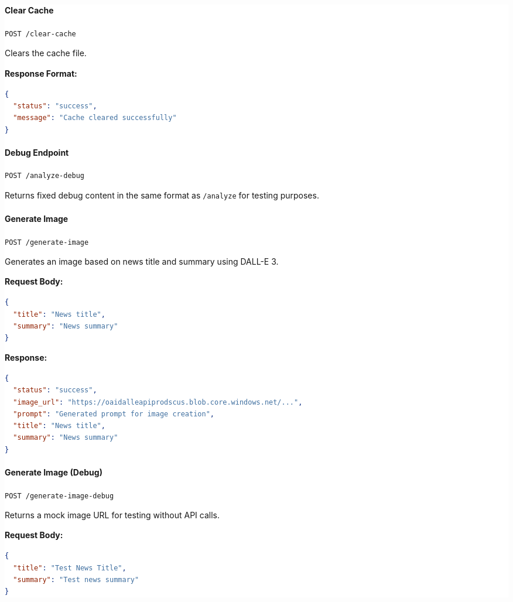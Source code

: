 #### Clear Cache
```
POST /clear-cache
```
Clears the cache file.

**Response Format:**
```json
{
  "status": "success",
  "message": "Cache cleared successfully"
}
```

#### Debug Endpoint
```
POST /analyze-debug
```
Returns fixed debug content in the same format as `/analyze` for testing purposes.

#### Generate Image
```
POST /generate-image
```
Generates an image based on news title and summary using DALL-E 3.

**Request Body:**
```json
{
  "title": "News title",
  "summary": "News summary"
}
```

**Response:**
```json
{
  "status": "success",
  "image_url": "https://oaidalleapiprodscus.blob.core.windows.net/...",
  "prompt": "Generated prompt for image creation",
  "title": "News title",
  "summary": "News summary"
}
```

#### Generate Image (Debug)
```
POST /generate-image-debug
```
Returns a mock image URL for testing without API calls.

**Request Body:**
```json
{
  "title": "Test News Title",
  "summary": "Test news summary"
}
```

